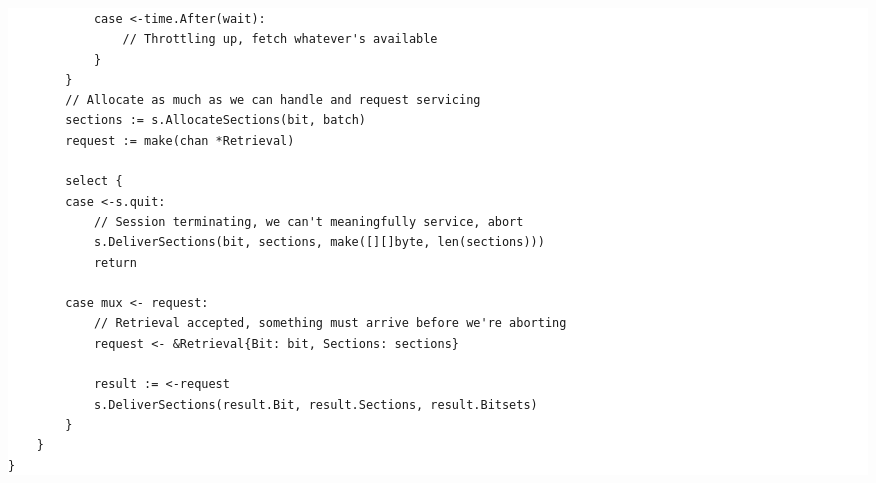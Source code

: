 				case <-time.After(wait):
					// Throttling up, fetch whatever's available
				}
			}
			// Allocate as much as we can handle and request servicing
			sections := s.AllocateSections(bit, batch)
			request := make(chan *Retrieval)
	
			select {
			case <-s.quit:
				// Session terminating, we can't meaningfully service, abort
				s.DeliverSections(bit, sections, make([][]byte, len(sections)))
				return
	
			case mux <- request:
				// Retrieval accepted, something must arrive before we're aborting
				request <- &Retrieval{Bit: bit, Sections: sections}
	
				result := <-request
				s.DeliverSections(result.Bit, result.Sections, result.Bitsets)
			}
		}
	}

